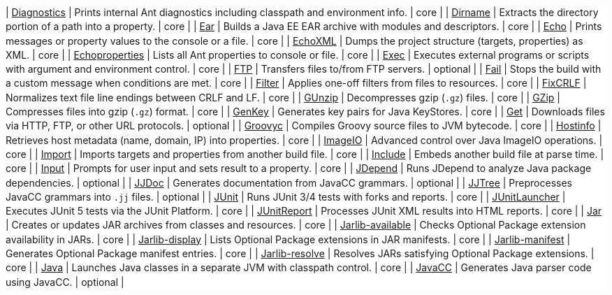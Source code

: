 | [Diagnostics](tasks/diagnostics_task.md)             | Prints internal Ant diagnostics including classpath and environment info.                           | core         |
| [Dirname](tasks/dirname_task.md)                     | Extracts the directory portion of a path into a property.                                           | core         |
| [Ear](tasks/ear_task.md)                             | Builds a Java EE EAR archive with modules and descriptors.                                          | core         |
| [Echo](tasks/echo_task.md)                           | Prints messages or property values to the console or a file.                                        | core         |
| [EchoXML](tasks/echoxml_task.md)                     | Dumps the project structure (targets, properties) as XML.                                           | core         |
| [Echoproperties](tasks/echoproperties_task.md)       | Lists all Ant properties to console or file.                                                        | core         |
| [Exec](tasks/exec_task.md)                           | Executes external programs or scripts with argument and environment control.                        | core         |
| [FTP](tasks/ftp_task.md)                             | Transfers files to/from FTP servers.                                                                | optional     |
| [Fail](tasks/fail_task.md)                           | Stops the build with a custom message when conditions are met.                                      | core         |
| [Filter](tasks/filter_task.md)                       | Applies one-off filters from files to resources.                                                    | core         |
| [FixCRLF](tasks/fixcrlf_task.md)                     | Normalizes text file line endings between CRLF and LF.                                              | core         |
| [GUnzip](tasks/gunzip_task.md)                       | Decompresses gzip (`.gz`) files.                                                                    | core         |
| [GZip](tasks/gzip_task.md)                           | Compresses files into gzip (`.gz`) format.                                                          | core         |
| [GenKey](tasks/genkey_task.md)                       | Generates key pairs for Java KeyStores.                                                             | core         |
| [Get](tasks/get_task.md)                             | Downloads files via HTTP, FTP, or other URL protocols.                                              | optional     |
| [Groovyc](tasks/groovyc_task.md)                     | Compiles Groovy source files to JVM bytecode.                                                       | core         |
| [Hostinfo](tasks/hostinfo_task.md)                   | Retrieves host metadata (name, domain, IP) into properties.                                         | core         |
| [ImageIO](tasks/imageio_task.md)                     | Advanced control over Java ImageIO operations.                                                      | core         |
| [Import](tasks/import_task.md)                       | Imports targets and properties from another build file.                                             | core         |
| [Include](tasks/include_task.md)                     | Embeds another build file at parse time.                                                            | core         |
| [Input](tasks/input_task.md)                         | Prompts for user input and sets result to a property.                                               | core         |
| [JDepend](tasks/jdepend_task.md)                     | Runs JDepend to analyze Java package dependencies.                                                  | optional     |
| [JJDoc](tasks/jjdoc_task.md)                         | Generates documentation from JavaCC grammars.                                                       | optional     |
| [JJTree](tasks/jjtree_task.md)                       | Preprocesses JavaCC grammars into `.jj` files.                                                      | optional     |
| [JUnit](tasks/junit_task.md)                         | Runs JUnit 3/4 tests with forks and reports.                                                        | core         |
| [JUnitLauncher](tasks/junitlauncher_task.md)         | Executes JUnit 5 tests via the JUnit Platform.                                                      | core         |
| [JUnitReport](tasks/junitreport_task.md)             | Processes JUnit XML results into HTML reports.                                                      | core         |
| [Jar](tasks/jar_task.md)                             | Creates or updates JAR archives from classes and resources.                                         | core         |
| [Jarlib-available](tasks/jarlib-available_task.md)   | Checks Optional Package extension availability in JARs.                                             | core         |
| [Jarlib-display](tasks/jarlib-display_task.md)       | Lists Optional Package extensions in JAR manifests.                                                 | core         |
| [Jarlib-manifest](tasks/jarlib-manifest_task.md)     | Generates Optional Package manifest entries.                                                        | core         |
| [Jarlib-resolve](tasks/jarlib-resolve_task.md)       | Resolves JARs satisfying Optional Package extensions.                                               | core         |
| [Java](tasks/java_task.md)                           | Launches Java classes in a separate JVM with classpath control.                                     | core         |
| [JavaCC](tasks/javacc_task.md)                       | Generates Java parser code using JavaCC.                                                            | optional     |